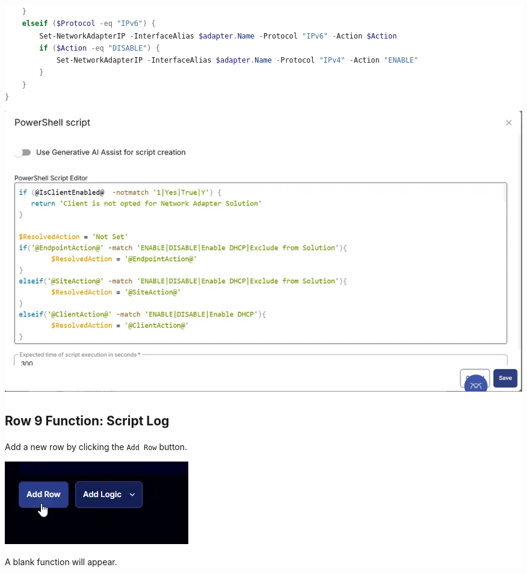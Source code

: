 ```PowerShell
    }
    elseif ($Protocol -eq "IPv6") {
        Set-NetworkAdapterIP -InterfaceAlias $adapter.Name -Protocol "IPv6" -Action $Action
        if ($Action -eq "DISABLE") {
            Set-NetworkAdapterIP -InterfaceAlias $adapter.Name -Protocol "IPv4" -Action "ENABLE"
        }
    }
}
```

![Image](../../../static/img/docs/2dbbb9c6-8bb7-4f1a-a050-7cb9f4b2382f/image9.webp)


## Row 9 Function: Script Log

Add a new row by clicking the `Add Row` button.

![Add Row](../../../static/img/docs/ce5e9466-a5c3-487a-a9b7-5d204093e73e/image_23.webp)

A blank function will appear.
